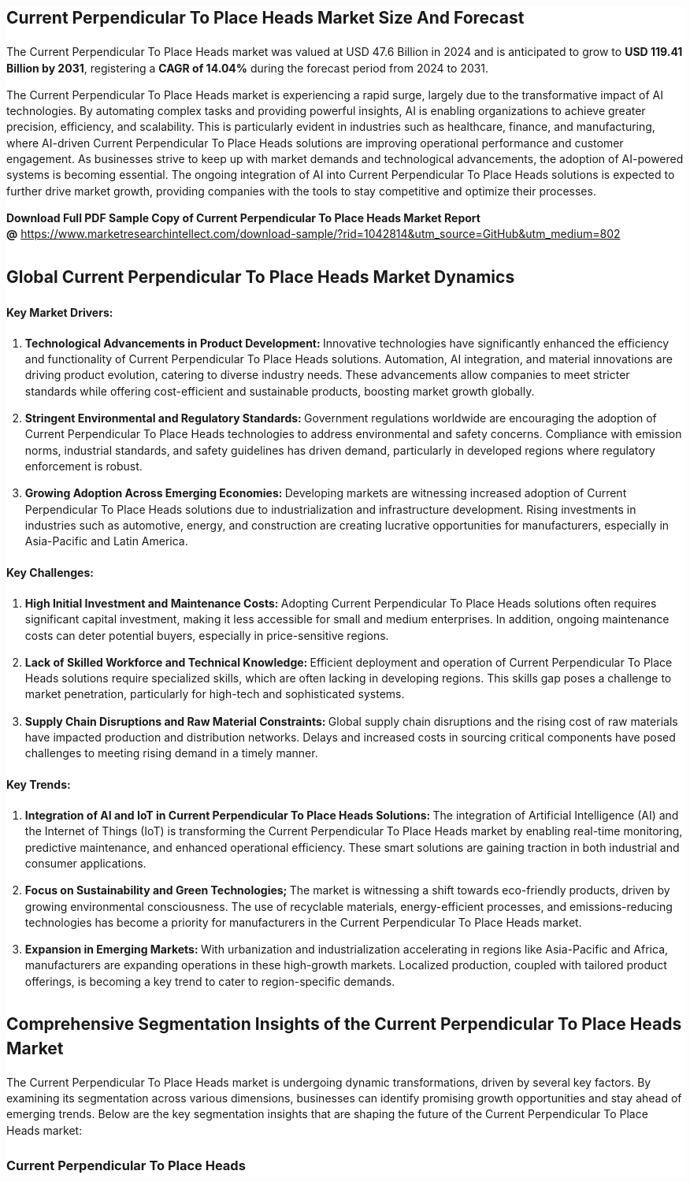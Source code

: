 <h2>Current Perpendicular To Place Heads Market Size And Forecast</h2><p>The Current Perpendicular To Place Heads market was valued at USD 47.6 Billion in 2024 and is anticipated to grow to <strong>USD 119.41 Billion by 2031</strong>, registering a <strong>CAGR of 14.04%</strong> during the forecast period from 2024 to 2031.</p><p>The Current Perpendicular To Place Heads market is experiencing a rapid surge, largely due to the transformative impact of AI technologies. By automating complex tasks and providing powerful insights, AI is enabling organizations to achieve greater precision, efficiency, and scalability. This is particularly evident in industries such as healthcare, finance, and manufacturing, where AI-driven Current Perpendicular To Place Heads solutions are improving operational performance and customer engagement. As businesses strive to keep up with market demands and technological advancements, the adoption of AI-powered systems is becoming essential. The ongoing integration of AI into Current Perpendicular To Place Heads solutions is expected to further drive market growth, providing companies with the tools to stay competitive and optimize their processes.</p><p><strong>Download Full PDF Sample Copy of Current Perpendicular To Place Heads Market Report @</strong>&nbsp;<a href="https://www.marketresearchintellect.com/download-sample/?rid=1042814&amp;utm_source=GitHub&amp;utm_medium=802">https://www.marketresearchintellect.com/download-sample/?rid=1042814&amp;utm_source=GitHub&amp;utm_medium=802</a></p><h2>Global Current Perpendicular To Place Heads Market Dynamics</h2><h4><strong>Key Market Drivers:</strong></h4><ol><li><p><strong>Technological Advancements in Product Development:&nbsp;</strong>Innovative technologies have significantly enhanced the efficiency and functionality of Current Perpendicular To Place Heads solutions. Automation, AI integration, and material innovations are driving product evolution, catering to diverse industry needs. These advancements allow companies to meet stricter standards while offering cost-efficient and sustainable products, boosting market growth globally.</p></li><li><p><strong>Stringent Environmental and Regulatory Standards:&nbsp;</strong>Government regulations worldwide are encouraging the adoption of Current Perpendicular To Place Heads technologies to address environmental and safety concerns. Compliance with emission norms, industrial standards, and safety guidelines has driven demand, particularly in developed regions where regulatory enforcement is robust.</p></li><li><p><strong>Growing Adoption Across Emerging Economies:&nbsp;</strong>Developing markets are witnessing increased adoption of Current Perpendicular To Place Heads solutions due to industrialization and infrastructure development. Rising investments in industries such as automotive, energy, and construction are creating lucrative opportunities for manufacturers, especially in Asia-Pacific and Latin America.</p></li></ol><h4><strong>Key Challenges:</strong></h4><ol><li><p><strong>High Initial Investment and Maintenance Costs:&nbsp;</strong>Adopting Current Perpendicular To Place Heads solutions often requires significant capital investment, making it less accessible for small and medium enterprises. In addition, ongoing maintenance costs can deter potential buyers, especially in price-sensitive regions.</p></li><li><p><strong>Lack of Skilled Workforce and Technical Knowledge:&nbsp;</strong>Efficient deployment and operation of Current Perpendicular To Place Heads solutions require specialized skills, which are often lacking in developing regions. This skills gap poses a challenge to market penetration, particularly for high-tech and sophisticated systems.</p></li><li><p><strong>Supply Chain Disruptions and Raw Material Constraints:&nbsp;</strong>Global supply chain disruptions and the rising cost of raw materials have impacted production and distribution networks. Delays and increased costs in sourcing critical components have posed challenges to meeting rising demand in a timely manner.</p></li></ol><h4><strong>Key Trends:</strong></h4><ol><li><p><strong>Integration of AI and IoT in Current Perpendicular To Place Heads Solutions:&nbsp;</strong>The integration of Artificial Intelligence (AI) and the Internet of Things (IoT) is transforming the Current Perpendicular To Place Heads market by enabling real-time monitoring, predictive maintenance, and enhanced operational efficiency. These smart solutions are gaining traction in both industrial and consumer applications.</p></li><li><p><strong>Focus on Sustainability and Green Technologies;&nbsp;</strong>The market is witnessing a shift towards eco-friendly products, driven by growing environmental consciousness. The use of recyclable materials, energy-efficient processes, and emissions-reducing technologies has become a priority for manufacturers in the Current Perpendicular To Place Heads market.</p></li><li><p><strong>Expansion in Emerging Markets:&nbsp;</strong>With urbanization and industrialization accelerating in regions like Asia-Pacific and Africa, manufacturers are expanding operations in these high-growth markets. Localized production, coupled with tailored product offerings, is becoming a key trend to cater to region-specific demands.</p></li></ol><div class="article-main__content" data-test-id="publishing-text-block"><h2>Comprehensive Segmentation Insights of the Current Perpendicular To Place Heads Market</h2><p>The Current Perpendicular To Place Heads market is undergoing dynamic transformations, driven by several key factors. By examining its segmentation across various dimensions, businesses can identify promising growth opportunities and stay ahead of emerging trends. Below are the key segmentation insights that are shaping the future of the Current Perpendicular To Place Heads market:</p><h3><strong>Current Perpendicular To Place Heads
